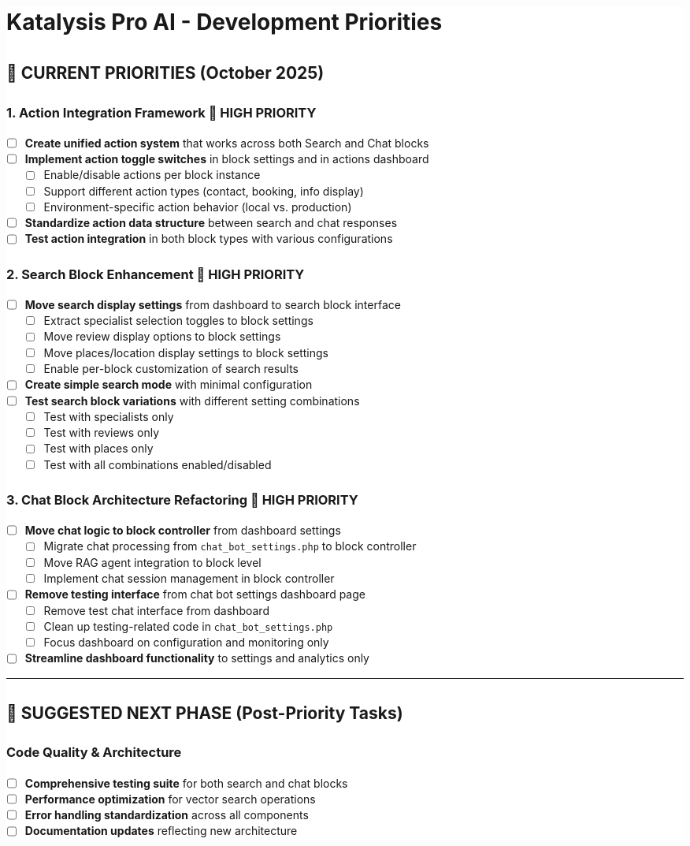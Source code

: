 # Katalysis Pro AI - Development Priorities

## 🎯 **CURRENT PRIORITIES (October 2025)**

### 1. **Action Integration Framework** 🔴 **HIGH PRIORITY**
- [ ] **Create unified action system** that works across both Search and Chat blocks
- [ ] **Implement action toggle switches** in block settings and in actions dashboard
  - [ ] Enable/disable actions per block instance
  - [ ] Support different action types (contact, booking, info display)
  - [ ] Environment-specific action behavior (local vs. production)
- [ ] **Standardize action data structure** between search and chat responses
- [ ] **Test action integration** in both block types with various configurations

### 2. **Search Block Enhancement** 🔴 **HIGH PRIORITY**
- [ ] **Move search display settings** from dashboard to search block interface
  - [ ] Extract specialist selection toggles to block settings
  - [ ] Move review display options to block settings
  - [ ] Move places/location display settings to block settings
  - [ ] Enable per-block customization of search results
- [ ] **Create simple search mode** with minimal configuration
- [ ] **Test search block variations** with different setting combinations
  - [ ] Test with specialists only
  - [ ] Test with reviews only
  - [ ] Test with places only
  - [ ] Test with all combinations enabled/disabled

### 3. **Chat Block Architecture Refactoring** 🔴 **HIGH PRIORITY**
- [ ] **Move chat logic to block controller** from dashboard settings
  - [ ] Migrate chat processing from `chat_bot_settings.php` to block controller
  - [ ] Move RAG agent integration to block level
  - [ ] Implement chat session management in block controller
- [ ] **Remove testing interface** from chat bot settings dashboard page
  - [ ] Remove test chat interface from dashboard
  - [ ] Clean up testing-related code in `chat_bot_settings.php`
  - [ ] Focus dashboard on configuration and monitoring only
- [ ] **Streamline dashboard functionality** to settings and analytics only

---


## 🚀 **SUGGESTED NEXT PHASE (Post-Priority Tasks)**

### Code Quality & Architecture
- [ ] **Comprehensive testing suite** for both search and chat blocks
- [ ] **Performance optimization** for vector search operations
- [ ] **Error handling standardization** across all components
- [ ] **Documentation updates** reflecting new architecture
